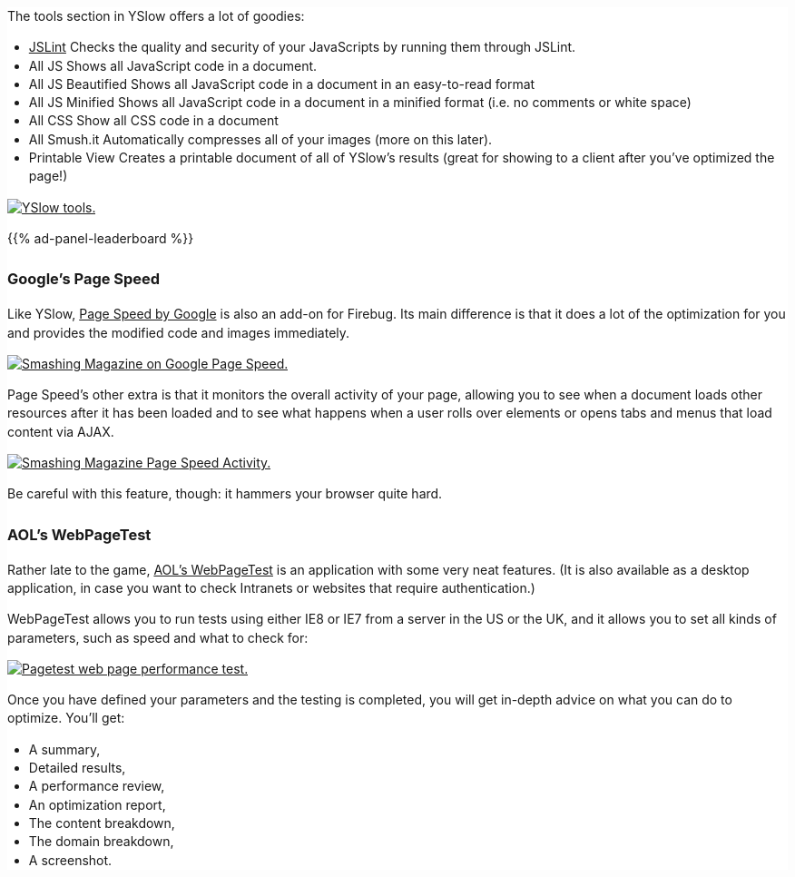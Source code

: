 The tools section in YSlow offers a lot of goodies:

- [JSLint](https://www.jslint.com/) Checks the quality and security of your JavaScripts by running them through JSLint.
- All JS Shows all JavaScript code in a document.
- All JS Beautified Shows all JavaScript code in a document in an easy-to-read format
- All JS Minified Shows all JavaScript code in a document in a minified format (i.e. no comments or white space)
- All CSS Show all CSS code in a document
- All Smush.it Automatically compresses all of your images (more on this later).
- Printable View Creates a printable document of all of YSlow’s results (great for showing to a client after you’ve optimized the page!)

[![YSlow tools.](https://archive.smashing.media/assets/344dbf88-fdf9-42bb-adb4-46f01eedd629/aed6cb53-19b8-493f-8f3a-42ac4c442eac/image4.gif)](https://www.flickr.com/photos/codepo8/4197872303/sizes/o/)

{{% ad-panel-leaderboard %}}

### Google’s Page Speed

Like YSlow, [Page Speed by Google](https://code.google.com/speed/page-speed/) is also an add-on for Firebug. Its main difference is that it does a lot of the optimization for you and provides the modified code and images immediately.

[![Smashing Magazine on Google Page Speed.](https://archive.smashing.media/assets/344dbf88-fdf9-42bb-adb4-46f01eedd629/e572a522-dee4-4371-bcc4-aef754399fee/4198657574-5865ccbda5.jpg)](https://www.flickr.com/photos/codepo8/4198657574/sizes/o/)

Page Speed’s other extra is that it monitors the overall activity of your page, allowing you to see when a document loads other resources after it has been loaded and to see what happens when a user rolls over elements or opens tabs and menus that load content via AJAX.

[![Smashing Magazine Page Speed Activity.](https://archive.smashing.media/assets/344dbf88-fdf9-42bb-adb4-46f01eedd629/fa3137b3-0dad-4154-a845-b4880397294f/4198689498-2e2acd4ccf.jpg)](https://www.flickr.com/photos/codepo8/4198689498/sizes/o/)

Be careful with this feature, though: it hammers your browser quite hard.

### AOL’s WebPageTest

Rather late to the game, [AOL’s WebPageTest](https://www.webpagetest.org/) is an application with some very neat features. (It is also available as a desktop application, in case you want to check Intranets or websites that require authentication.)

WebPageTest allows you to run tests using either IE8 or IE7 from a server in the US or the UK, and it allows you to set all kinds of parameters, such as speed and what to check for:

[![Pagetest web page performance test.](https://archive.smashing.media/assets/344dbf88-fdf9-42bb-adb4-46f01eedd629/75d9beef-72da-43ce-a239-90002e41d2c3/4198701698-900086ced1.jpg)](https://www.flickr.com/photos/codepo8/4198701698/sizes/o/)

Once you have defined your parameters and the testing is completed, you will get in-depth advice on what you can do to optimize. You’ll get:

- A summary,
- Detailed results,
- A performance review,
- An optimization report,
- The content breakdown,
- The domain breakdown,
- A screenshot.
